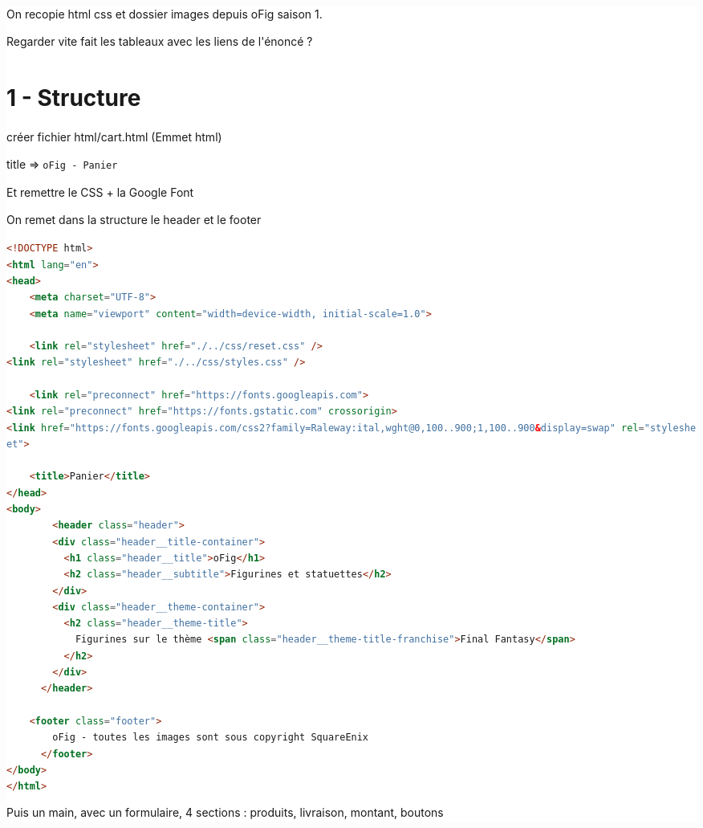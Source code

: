 On recopie html css et dossier images depuis oFig saison 1.

Regarder vite fait les tableaux avec les liens de l'énoncé ?


# 1 - Structure

créer fichier html/cart.html (Emmet html)

title => `oFig - Panier`

Et remettre le CSS + la Google Font

On remet dans la structure le header et le footer


```html
<!DOCTYPE html>
<html lang="en">
<head>
    <meta charset="UTF-8">
    <meta name="viewport" content="width=device-width, initial-scale=1.0">

    <link rel="stylesheet" href="./../css/reset.css" />
<link rel="stylesheet" href="./../css/styles.css" />  

    <link rel="preconnect" href="https://fonts.googleapis.com">
<link rel="preconnect" href="https://fonts.gstatic.com" crossorigin>
<link href="https://fonts.googleapis.com/css2?family=Raleway:ital,wght@0,100..900;1,100..900&display=swap" rel="stylesheet">

    <title>Panier</title>
</head>
<body>
        <header class="header">
        <div class="header__title-container">
          <h1 class="header__title">oFig</h1>
          <h2 class="header__subtitle">Figurines et statuettes</h2>
        </div>
        <div class="header__theme-container">
          <h2 class="header__theme-title">
            Figurines sur le thème <span class="header__theme-title-franchise">Final Fantasy</span>
          </h2>
        </div>
      </header>

    <footer class="footer">
        oFig - toutes les images sont sous copyright SquareEnix
      </footer>
</body>
</html>
```

Puis un main, avec un formulaire, 4 sections : produits, livraison, montant, boutons

